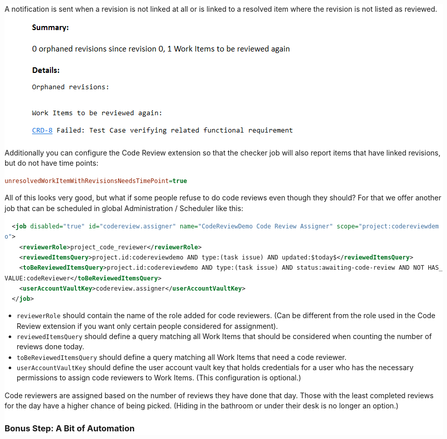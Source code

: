 A notification is sent when a revision is not linked at all or is linked to a resolved item where the revision is not listed as reviewed.

![Notification](docs/notification.png)

Additionally you can configure the Code Review extension so that the checker job will also report items that have linked revisions, but do not have time points:

```ini
unresolvedWorkItemWithRevisionsNeedsTimePoint=true
```

All of this looks very good, but what if some people refuse to do code reviews even though they should? For that we offer another job that can be scheduled in global Administration / Scheduler like this:

```xml
  <job disabled="true" id="codereview.assigner" name="CodeReviewDemo Code Review Assigner" scope="project:codereviewdemo">
    <reviewerRole>project_code_reviewer</reviewerRole>
    <reviewedItemsQuery>project.id:codereviewdemo AND type:(task issue) AND updated:$today$</reviewedItemsQuery>
    <toBeReviewedItemsQuery>project.id:codereviewdemo AND type:(task issue) AND status:awaiting-code-review AND NOT HAS_VALUE:codeReviewer</toBeReviewedItemsQuery>
    <userAccountVaultKey>codereview.assigner</userAccountVaultKey>
  </job>
```

- `reviewerRole` should contain the name of the role added for code reviewers. (Can be different from the role used in the Code Review extension if you want only certain people considered for assignment).
- `reviewedItemsQuery` should define a query matching all Work Items that should be considered when counting the number of reviews done today.
- `toBeReviewedItemsQuery` should define a query matching all Work Items that need a code reviewer.
- `userAccountVaultKey` should define the user account vault key that holds credentials for a user who has the necessary permissions to assign code reviewers to Work Items. (This configuration is optional.)

Code reviewers are assigned based on the number of reviews they have done that day. Those with the least completed reviews for the day have a higher chance of being picked. (Hiding in the bathroom or under their desk is no longer an option.)

### Bonus Step: A Bit of Automation 
